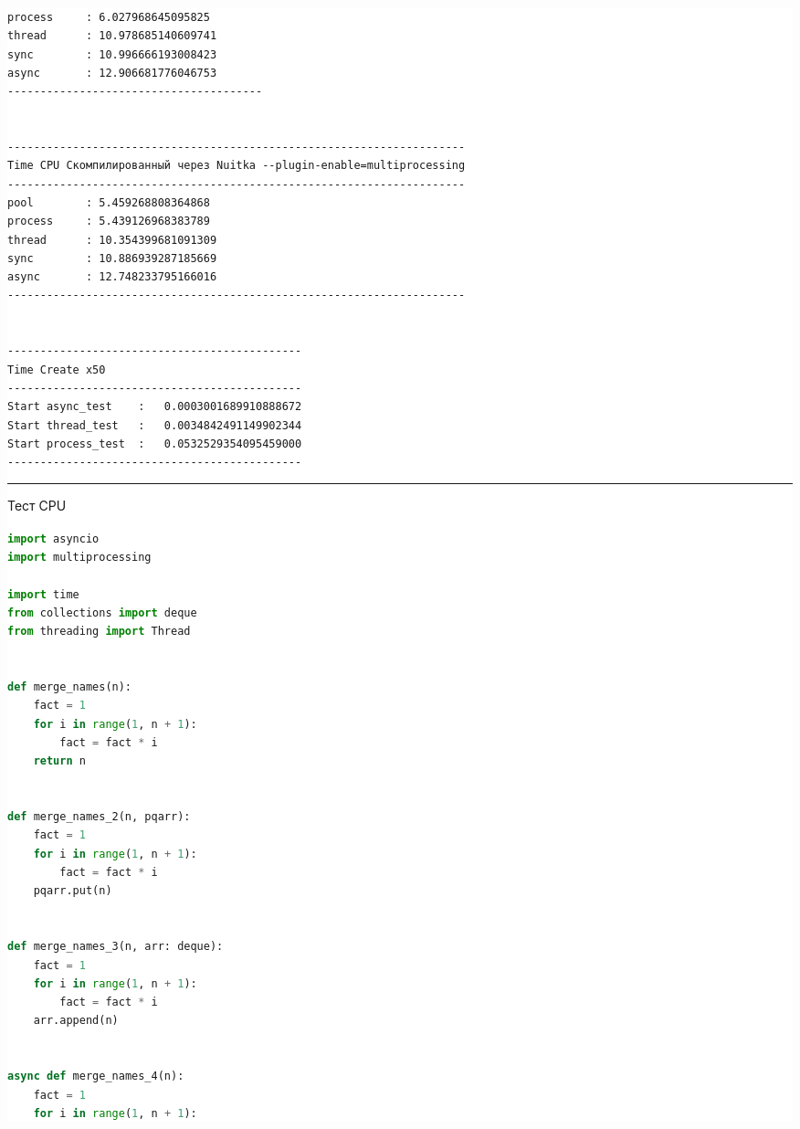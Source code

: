 ```bush
process		: 6.027968645095825
thread		: 10.978685140609741
sync		: 10.996666193008423
async		: 12.906681776046753
---------------------------------------


----------------------------------------------------------------------
Time CPU Скомпилированный через Nuitka --plugin-enable=multiprocessing
----------------------------------------------------------------------
pool		: 5.459268808364868
process		: 5.439126968383789
thread		: 10.354399681091309
sync		: 10.886939287185669
async		: 12.748233795166016
----------------------------------------------------------------------


---------------------------------------------
Time Create x50
---------------------------------------------
Start async_test 	: 	0.0003001689910888672
Start thread_test	:	0.0034842491149902344
Start process_test	:	0.0532529354095459000
---------------------------------------------
```

---

Тест CPU

```python
import asyncio
import multiprocessing

import time
from collections import deque
from threading import Thread


def merge_names(n):
	fact = 1
	for i in range(1, n + 1):
		fact = fact * i
	return n


def merge_names_2(n, pqarr):
	fact = 1
	for i in range(1, n + 1):
		fact = fact * i
	pqarr.put(n)


def merge_names_3(n, arr: deque):
	fact = 1
	for i in range(1, n + 1):
		fact = fact * i
	arr.append(n)


async def merge_names_4(n):
	fact = 1
	for i in range(1, n + 1):
```